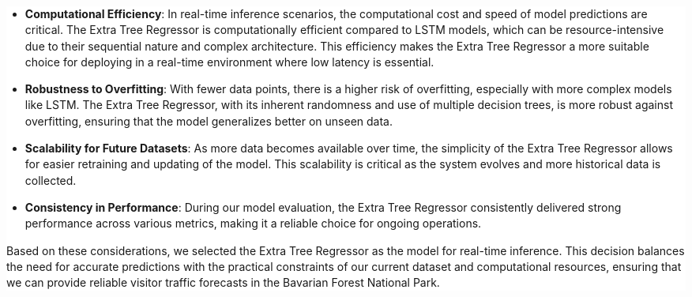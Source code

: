 - **Computational Efficiency**: In real-time inference scenarios, the computational cost and speed of model predictions are critical. The Extra Tree Regressor is computationally efficient compared to LSTM models, which can be resource-intensive due to their sequential nature and complex architecture. This efficiency makes the Extra Tree Regressor a more suitable choice for deploying in a real-time environment where low latency is essential.

- **Robustness to Overfitting**: With fewer data points, there is a higher risk of overfitting, especially with more complex models like LSTM. The Extra Tree Regressor, with its inherent randomness and use of multiple decision trees, is more robust against overfitting, ensuring that the model generalizes better on unseen data.

- **Scalability for Future Datasets**: As more data becomes available over time, the simplicity of the Extra Tree Regressor allows for easier retraining and updating of the model. This scalability is critical as the system evolves and more historical data is collected.

- **Consistency in Performance**: During our model evaluation, the Extra Tree Regressor consistently delivered strong performance across various metrics, making it a reliable choice for ongoing operations.

Based on these considerations, we selected the Extra Tree Regressor as the model for real-time inference. This decision balances the need for accurate predictions with the practical constraints of our current dataset and computational resources, ensuring that we can provide reliable visitor traffic forecasts in the Bavarian Forest National Park.
